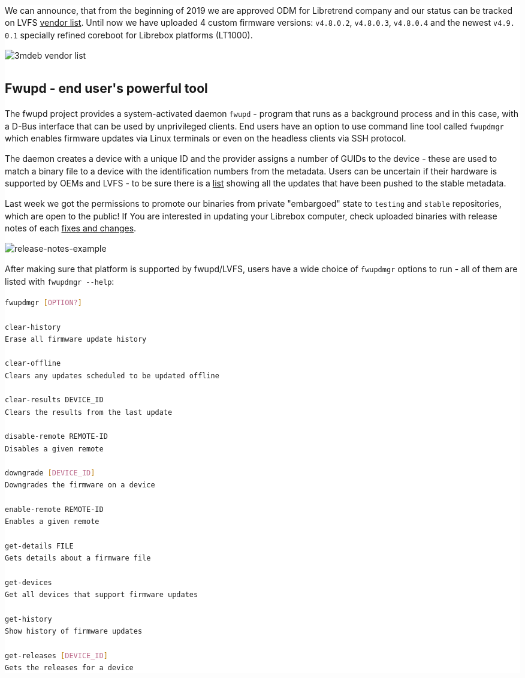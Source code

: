 We can announce, that from the beginning of 2019 we are approved ODM for
Libretrend company and our status can be tracked on LVFS [vendor list][vl].
Until now we have uploaded 4 custom firmware versions: `v4.8.0.2`, `v4.8.0.3`,
`v4.8.0.4` and the newest `v4.9.0.1` specially refined coreboot for Librebox
platforms (LT1000).

![3mdeb vendor list](/img/lvfs-3mdeb-vendor.png)

## Fwupd - end user's powerful tool

The fwupd project provides a system-activated daemon `fwupd` - program that runs
as a background process and in this case, with a D-Bus interface that can be
used by unprivileged clients. End users have an option to use command line tool
called `fwupdmgr` which enables firmware updates via Linux terminals or even on
the headless clients via SSH protocol.

The daemon creates a device with a unique ID and the provider assigns a number
of GUIDs to the device - these are used to match a binary file to a device with
the identification numbers from the metadata. Users can be uncertain if their
hardware is supported by OEMs and LVFS - to be sure there is a [list][dl]
showing all the updates that have been pushed to the stable metadata.

Last week we got the permissions to promote our binaries from private
"embargoed" state to `testing` and `stable` repositories, which are open to the
public! If You are interested in updating your Librebox computer, check uploaded
binaries with release notes of each [fixes and changes][release-notes].

![release-notes-example](/img/lvfs-release-notes-v4.9.0.1.png)

After making sure that platform is supported by fwupd/LVFS, users have a wide
choice of `fwupdmgr` options to run - all of them are listed with `fwupdmgr
--help`:

```bash
fwupdmgr [OPTION?]

clear-history
Erase all firmware update history

clear-offline
Clears any updates scheduled to be updated offline

clear-results DEVICE_ID
Clears the results from the last update

disable-remote REMOTE-ID
Disables a given remote

downgrade [DEVICE_ID]
Downgrades the firmware on a device

enable-remote REMOTE-ID
Enables a given remote

get-details FILE
Gets details about a firmware file

get-devices
Get all devices that support firmware updates

get-history
Show history of firmware updates

get-releases [DEVICE_ID]
Gets the releases for a device
```

[lvfs]: https://fwupd.org/
[req]: https://docs.microsoft.com/pl-pl/windows-hardware/drivers/bringup/authoring-an-update-driver-package
[vl]: https://fwupd.org/lvfs/vendorlist
[dl]: https://fwupd.org/lvfs/devicelist
[release-notes]: https://fwupd.org/lvfs/device/com.Libretrend.LT1000.firmware
[pr]: https://github.com/hughsie/fwupd/pull/897